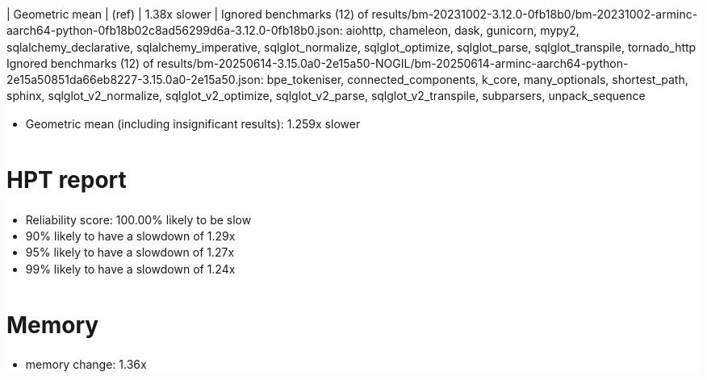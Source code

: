 | Geometric mean             | (ref)                                                                 | 1.38x slower                                                            |
Ignored benchmarks (12) of results/bm-20231002-3.12.0-0fb18b0/bm-20231002-arminc-aarch64-python-0fb18b02c8ad56299d6a-3.12.0-0fb18b0.json: aiohttp, chameleon, dask, gunicorn, mypy2, sqlalchemy_declarative, sqlalchemy_imperative, sqlglot_normalize, sqlglot_optimize, sqlglot_parse, sqlglot_transpile, tornado_http
Ignored benchmarks (12) of results/bm-20250614-3.15.0a0-2e15a50-NOGIL/bm-20250614-arminc-aarch64-python-2e15a50851da66eb8227-3.15.0a0-2e15a50.json: bpe_tokeniser, connected_components, k_core, many_optionals, shortest_path, sphinx, sqlglot_v2_normalize, sqlglot_v2_optimize, sqlglot_v2_parse, sqlglot_v2_transpile, subparsers, unpack_sequence

- Geometric mean (including insignificant results): 1.259x slower

# HPT report

- Reliability score: 100.00% likely to be slow
- 90% likely to have a slowdown of 1.29x
- 95% likely to have a slowdown of 1.27x
- 99% likely to have a slowdown of 1.24x

# Memory
- memory change: 1.36x